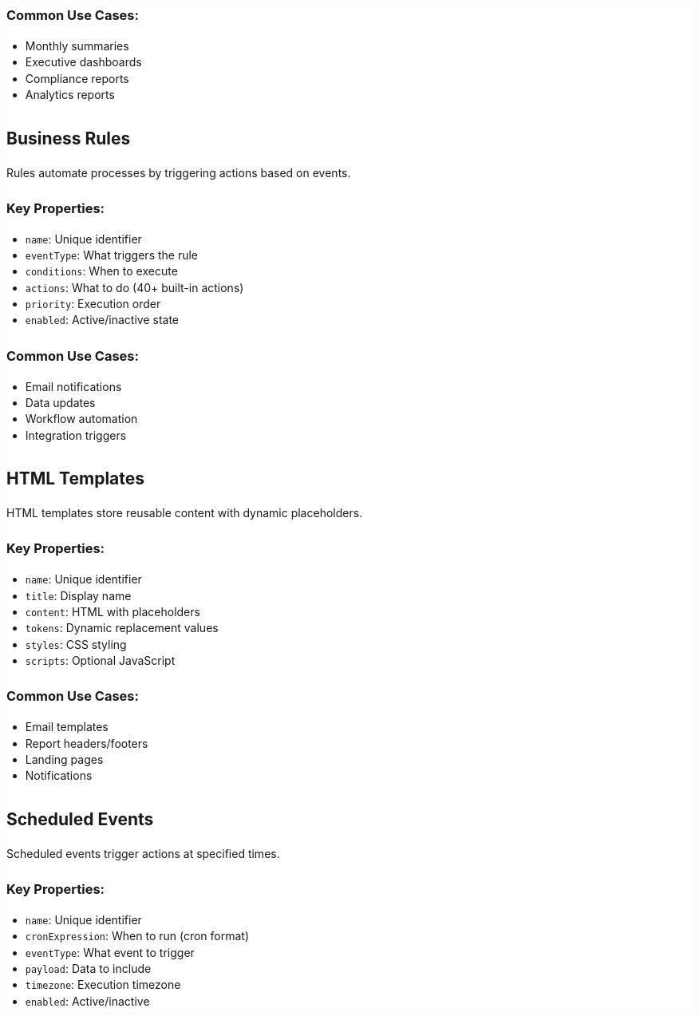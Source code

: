 ### Common Use Cases:
- Monthly summaries
- Executive dashboards
- Compliance reports
- Analytics reports

## Business Rules

Rules automate processes by triggering actions based on events.

### Key Properties:
- `name`: Unique identifier
- `eventType`: What triggers the rule
- `conditions`: When to execute
- `actions`: What to do (40+ built-in actions)
- `priority`: Execution order
- `enabled`: Active/inactive state

### Common Use Cases:
- Email notifications
- Data updates
- Workflow automation
- Integration triggers

## HTML Templates

HTML templates store reusable content with dynamic placeholders.

### Key Properties:
- `name`: Unique identifier
- `title`: Display name
- `content`: HTML with placeholders
- `tokens`: Dynamic replacement values
- `styles`: CSS styling
- `scripts`: Optional JavaScript

### Common Use Cases:
- Email templates
- Report headers/footers
- Landing pages
- Notifications

## Scheduled Events

Scheduled events trigger actions at specified times.

### Key Properties:
- `name`: Unique identifier
- `cronExpression`: When to run (cron format)
- `eventType`: What event to trigger
- `payload`: Data to include
- `timezone`: Execution timezone
- `enabled`: Active/inactive
